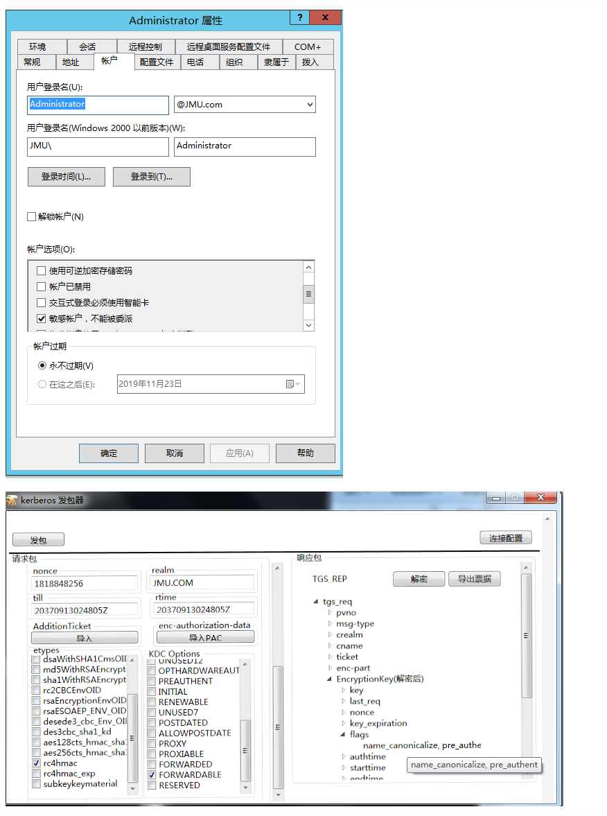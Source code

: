 ![1571850673544](img/TGS_REQ_ANQUANKE/1571850673544.png) 

![1571925330668](img/TGS_REQ_ANQUANKE/1571925330668.png)
